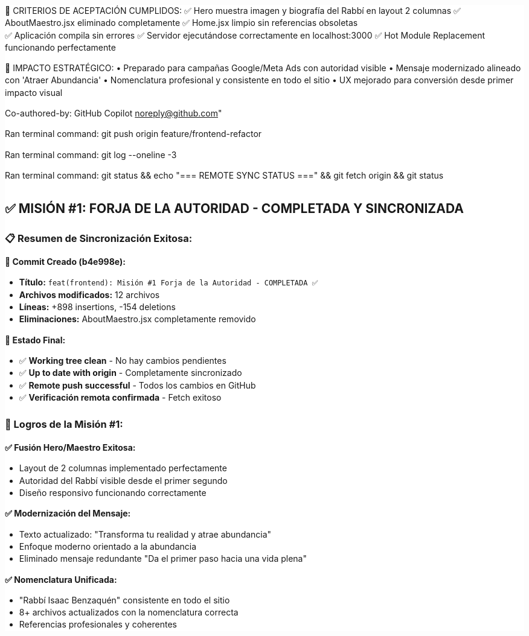 🚀 CRITERIOS DE ACEPTACIÓN CUMPLIDOS:
✅ Hero muestra imagen y biografía del Rabbí en layout 2 columnas
✅ AboutMaestro.jsx eliminado completamente
✅ Home.jsx limpio sin referencias obsoletas  
✅ Aplicación compila sin errores
✅ Servidor ejecutándose correctamente en localhost:3000
✅ Hot Module Replacement funcionando perfectamente

🎯 IMPACTO ESTRATÉGICO:
• Preparado para campañas Google/Meta Ads con autoridad visible
• Mensaje modernizado alineado con 'Atraer Abundancia' 
• Nomenclatura profesional y consistente en todo el sitio
• UX mejorado para conversión desde primer impacto visual

Co-authored-by: GitHub Copilot <noreply@github.com>"

Ran terminal command: git push origin feature/frontend-refactor

Ran terminal command: git log --oneline -3

Ran terminal command: git status && echo "=== REMOTE SYNC STATUS ===" && git fetch origin && git status

## ✅ **MISIÓN #1: FORJA DE LA AUTORIDAD - COMPLETADA Y SINCRONIZADA**

### **📋 Resumen de Sincronización Exitosa:**

**🎯 Commit Creado (b4e998e):**
- **Título:** `feat(frontend): Misión #1 Forja de la Autoridad - COMPLETADA ✅`
- **Archivos modificados:** 12 archivos
- **Líneas:** +898 insertions, -154 deletions
- **Eliminaciones:** AboutMaestro.jsx completamente removido

**🚀 Estado Final:**
- ✅ **Working tree clean** - No hay cambios pendientes
- ✅ **Up to date with origin** - Completamente sincronizado
- ✅ **Remote push successful** - Todos los cambios en GitHub
- ✅ **Verificación remota confirmada** - Fetch exitoso

### **🎯 Logros de la Misión #1:**

**✅ Fusión Hero/Maestro Exitosa:**
- Layout de 2 columnas implementado perfectamente
- Autoridad del Rabbí visible desde el primer segundo
- Diseño responsivo funcionando correctamente

**✅ Modernización del Mensaje:**
- Texto actualizado: "Transforma tu realidad y atrae abundancia"
- Enfoque moderno orientado a la abundancia
- Eliminado mensaje redundante "Da el primer paso hacia una vida plena"

**✅ Nomenclatura Unificada:**
- "Rabbí Isaac Benzaquén" consistente en todo el sitio
- 8+ archivos actualizados con la nomenclatura correcta
- Referencias profesionales y coherentes

